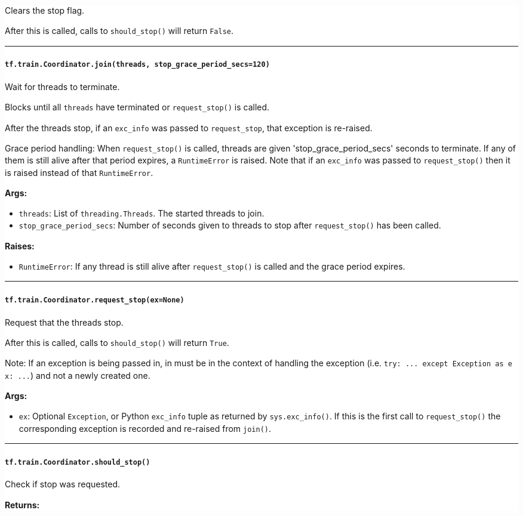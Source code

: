 Clears the stop flag.

After this is called, calls to `should_stop()` will return `False`.

***

#### `tf.train.Coordinator.join(threads, stop_grace_period_secs=120)` <a href="#coordinator.join" id="coordinator.join"></a>

Wait for threads to terminate.

Blocks until all `threads` have terminated or `request_stop()` is called.

After the threads stop, if an `exc_info` was passed to `request_stop`, that exception is re-raised.

Grace period handling: When `request_stop()` is called, threads are given 'stop\_grace\_period\_secs' seconds to terminate. If any of them is still alive after that period expires, a `RuntimeError` is raised. Note that if an `exc_info` was passed to `request_stop()` then it is raised instead of that `RuntimeError`.

**Args:**

* `threads`: List of `threading.Threads`. The started threads to join.
* `stop_grace_period_secs`: Number of seconds given to threads to stop after `request_stop()` has been called.

**Raises:**

* `RuntimeError`: If any thread is still alive after `request_stop()` is called and the grace period expires.

***

#### `tf.train.Coordinator.request_stop(ex=None)` <a href="#coordinator.request_stop" id="coordinator.request_stop"></a>

Request that the threads stop.

After this is called, calls to `should_stop()` will return `True`.

Note: If an exception is being passed in, in must be in the context of handling the exception (i.e. `try: ... except Exception as ex: ...`) and not a newly created one.

**Args:**

* `ex`: Optional `Exception`, or Python `exc_info` tuple as returned by `sys.exc_info()`. If this is the first call to `request_stop()` the corresponding exception is recorded and re-raised from `join()`.

***

#### `tf.train.Coordinator.should_stop()` <a href="#coordinator.should_stop" id="coordinator.should_stop"></a>

Check if stop was requested.

**Returns:**
